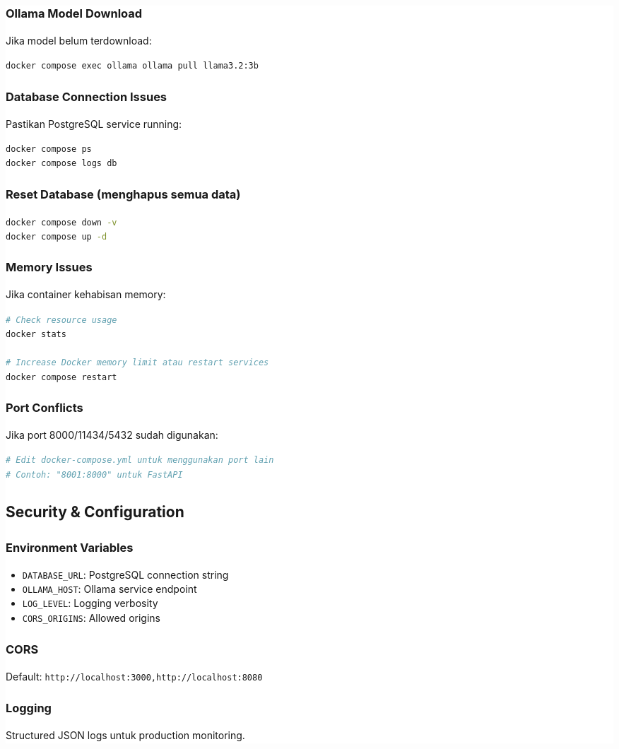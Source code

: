 ### Ollama Model Download
Jika model belum terdownload:
```bash
docker compose exec ollama ollama pull llama3.2:3b
```

### Database Connection Issues
Pastikan PostgreSQL service running:
```bash
docker compose ps
docker compose logs db
```

### Reset Database (menghapus semua data)
```bash
docker compose down -v
docker compose up -d
```

### Memory Issues
Jika container kehabisan memory:
```bash
# Check resource usage
docker stats

# Increase Docker memory limit atau restart services
docker compose restart
```

### Port Conflicts
Jika port 8000/11434/5432 sudah digunakan:
```bash
# Edit docker-compose.yml untuk menggunakan port lain
# Contoh: "8001:8000" untuk FastAPI
```

## Security & Configuration

### Environment Variables
- `DATABASE_URL`: PostgreSQL connection string  
- `OLLAMA_HOST`: Ollama service endpoint
- `LOG_LEVEL`: Logging verbosity
- `CORS_ORIGINS`: Allowed origins

### CORS
Default: `http://localhost:3000,http://localhost:8080`

### Logging
Structured JSON logs untuk production monitoring.
